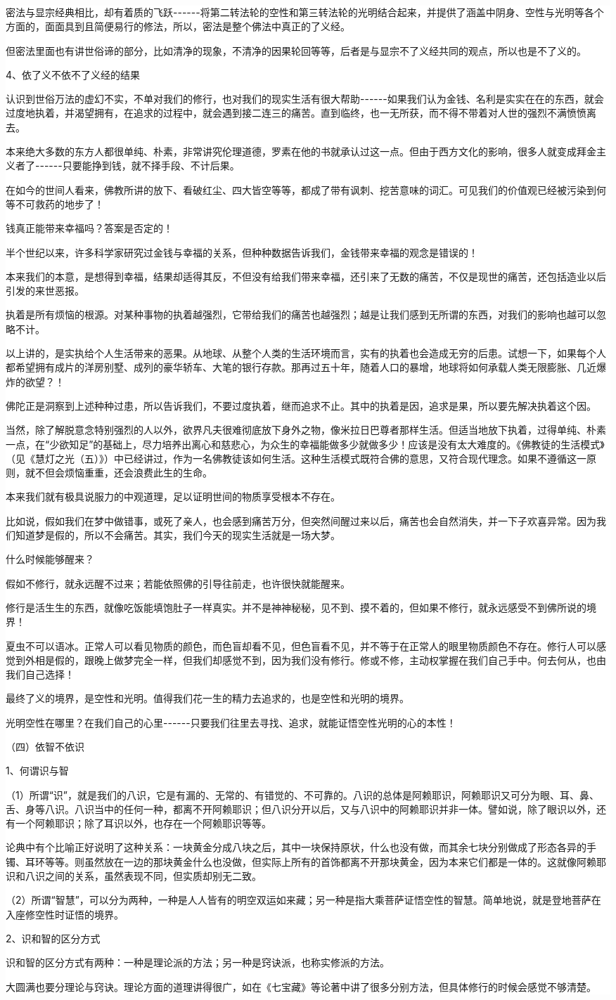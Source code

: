 密法与显宗经典相比，却有着质的飞跃------将第二转法轮的空性和第三转法轮的光明结合起来，并提供了涵盖中阴身、空性与光明等各个方面的，面面具到且简便易行的修法，所以，密法是整个佛法中真正的了义经。

但密法里面也有讲世俗谛的部分，比如清净的现象，不清净的因果轮回等等，后者是与显宗不了义经共同的观点，所以也是不了义的。

4、依了义不依不了义经的结果

认识到世俗万法的虚幻不实，不单对我们的修行，也对我们的现实生活有很大帮助------如果我们认为金钱、名利是实实在在的东西，就会过度地执着，并渴望拥有，在追求的过程中，就会遇到接二连三的痛苦。直到临终，也一无所获，而不得不带着对人世的强烈不满愤愤离去。

本来绝大多数的东方人都很单纯、朴素，非常讲究伦理道德，罗素在他的书就承认过这一点。但由于西方文化的影响，很多人就变成拜金主义者了------只要能挣到钱，就不择手段、不计后果。

在如今的世间人看来，佛教所讲的放下、看破红尘、四大皆空等等，都成了带有讽刺、挖苦意味的词汇。可见我们的价值观已经被污染到何等不可救药的地步了！

钱真正能带来幸福吗？答案是否定的！

半个世纪以来，许多科学家研究过金钱与幸福的关系，但种种数据告诉我们，金钱带来幸福的观念是错误的！

本来我们的本意，是想得到幸福，结果却适得其反，不但没有给我们带来幸福，还引来了无数的痛苦，不仅是现世的痛苦，还包括造业以后引发的来世恶报。

执着是所有烦恼的根源。对某种事物的执着越强烈，它带给我们的痛苦也越强烈；越是让我们感到无所谓的东西，对我们的影响也越可以忽略不计。

以上讲的，是实执给个人生活带来的恶果。从地球、从整个人类的生活环境而言，实有的执着也会造成无穷的后患。试想一下，如果每个人都希望拥有成片的洋房别墅、成列的豪华轿车、大笔的银行存款。那再过五十年，随着人口的暴增，地球将如何承载人类无限膨胀、几近爆炸的欲望？！

佛陀正是洞察到上述种种过患，所以告诉我们，不要过度执着，继而追求不止。其中的执着是因，追求是果，所以要先解决执着这个因。

当然，除了解脱意念特别强烈的人以外，欲界凡夫很难彻底放下身外之物，像米拉日巴尊者那样生活。但适当地放下执着，过得单纯、朴素一点，在“少欲知足”的基础上，尽力培养出离心和慈悲心，为众生的幸福能做多少就做多少！应该是没有太大难度的。《佛教徒的生活模式》（见《慧灯之光（五）》）中已经讲过，作为一名佛教徒该如何生活。这种生活模式既符合佛的意思，又符合现代理念。如果不遵循这一原则，就不但会烦恼重重，还会浪费此生的生命。

本来我们就有极具说服力的中观道理，足以证明世间的物质享受根本不存在。

比如说，假如我们在梦中做错事，或死了亲人，也会感到痛苦万分，但突然间醒过来以后，痛苦也会自然消失，并一下子欢喜异常。因为我们知道梦是假的，所以不会痛苦。其实，我们今天的现实生活就是一场大梦。

什么时候能够醒来？

假如不修行，就永远醒不过来；若能依照佛的引导往前走，也许很快就能醒来。

修行是活生生的东西，就像吃饭能填饱肚子一样真实。并不是神神秘秘，见不到、摸不着的，但如果不修行，就永远感受不到佛所说的境界！

夏虫不可以语冰。正常人可以看见物质的颜色，而色盲却看不见，但色盲看不见，并不等于在正常人的眼里物质颜色不存在。修行人可以感觉到外相是假的，跟晚上做梦完全一样，但我们却感觉不到，因为我们没有修行。修或不修，主动权掌握在我们自己手中。何去何从，也由我们自己选择！

最终了义的境界，是空性和光明。值得我们花一生的精力去追求的，也是空性和光明的境界。

光明空性在哪里？在我们自己的心里------只要我们往里去寻找、追求，就能证悟空性光明的心的本性！

（四）依智不依识

1、何谓识与智

（1）所谓“识”，就是我们的八识，它是有漏的、无常的、有错觉的、不可靠的。八识的总体是阿赖耶识，阿赖耶识又可分为眼、耳、鼻、舌、身等八识。八识当中的任何一种，都离不开阿赖耶识；但八识分开以后，又与八识中的阿赖耶识并非一体。譬如说，除了眼识以外，还有一个阿赖耶识；除了耳识以外，也存在一个阿赖耶识等等。

论典中有个比喻正好说明了这种关系：一块黄金分成八块之后，其中一块保持原状，什么也没有做，而其余七块分别做成了形态各异的手镯、耳环等等。则虽然放在一边的那块黄金什么也没做，但实际上所有的首饰都离不开那块黄金，因为本来它们都是一体的。这就像阿赖耶识和八识之间的关系，虽然表现不同，但实质却别无二致。

（2）所谓“智慧”，可以分为两种，一种是人人皆有的明空双运如来藏；另一种是指大乘菩萨证悟空性的智慧。简单地说，就是登地菩萨在入座修空性时证悟的境界。

2、识和智的区分方式

识和智的区分方式有两种：一种是理论派的方法；另一种是窍诀派，也称实修派的方法。

大圆满也要分理论与窍诀。理论方面的道理讲得很广，如在《七宝藏》等论著中讲了很多分别方法，但具体修行的时候会感觉不够清楚。
